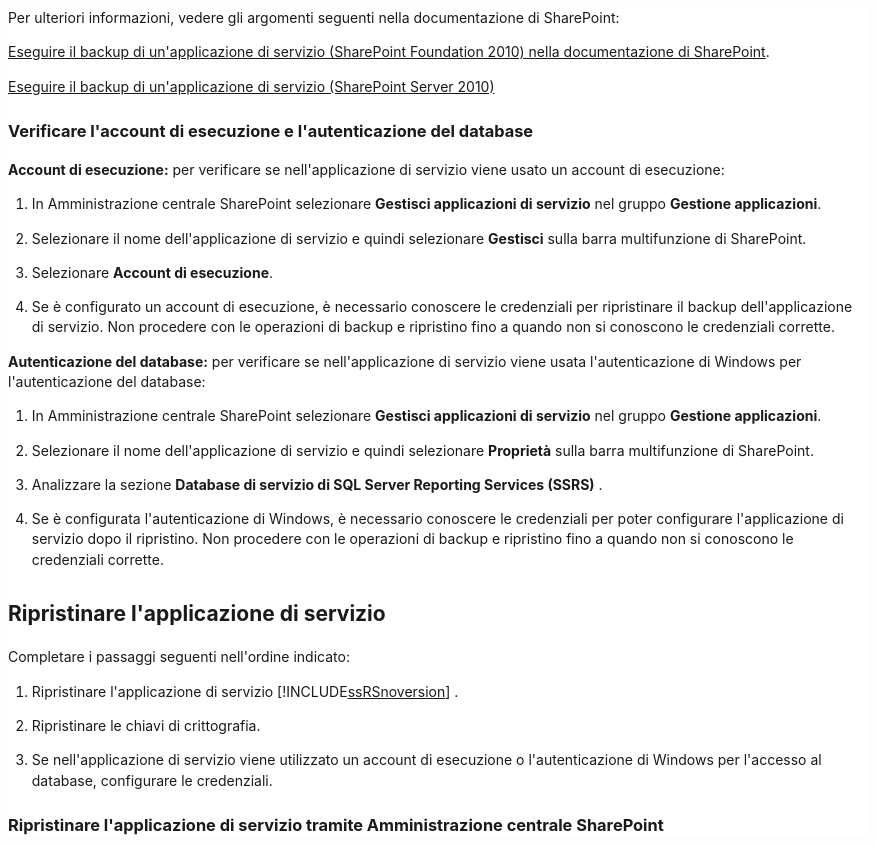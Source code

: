  Per ulteriori informazioni, vedere gli argomenti seguenti nella documentazione di SharePoint:  
  
 [Eseguire il backup di un'applicazione di servizio (SharePoint Foundation 2010) nella documentazione di SharePoint](/previous-versions/office/sharepoint-foundation-2010/ee748601(v=office.14)).  
  
 [Eseguire il backup di un'applicazione di servizio (SharePoint Server 2010)](/SharePoint/administration/back-up-a-service-application)  
  
### <a name="verify-execution-account-and-database-authentication"></a>Verificare l'account di esecuzione e l'autenticazione del database

 **Account di esecuzione:** per verificare se nell'applicazione di servizio viene usato un account di esecuzione:  
  
1.  In Amministrazione centrale SharePoint selezionare **Gestisci applicazioni di servizio** nel gruppo **Gestione applicazioni**.  
  
2.  Selezionare il nome dell'applicazione di servizio e quindi selezionare **Gestisci** sulla barra multifunzione di SharePoint.  
  
3.  Selezionare **Account di esecuzione**.  
  
4.  Se è configurato un account di esecuzione, è necessario conoscere le credenziali per ripristinare il backup dell'applicazione di servizio. Non procedere con le operazioni di backup e ripristino fino a quando non si conoscono le credenziali corrette.  
  
 **Autenticazione del database:** per verificare se nell'applicazione di servizio viene usata l'autenticazione di Windows per l'autenticazione del database:  
  
1.  In Amministrazione centrale SharePoint selezionare **Gestisci applicazioni di servizio** nel gruppo **Gestione applicazioni**.  
  
2.  Selezionare il nome dell'applicazione di servizio e quindi selezionare **Proprietà** sulla barra multifunzione di SharePoint.  
  
3.  Analizzare la sezione **Database di servizio di SQL Server Reporting Services (SSRS)** .  
  
4.  Se è configurata l'autenticazione di Windows, è necessario conoscere le credenziali per poter configurare l'applicazione di servizio dopo il ripristino. Non procedere con le operazioni di backup e ripristino fino a quando non si conoscono le credenziali corrette.  
  
## <a name="restore-the-service-application"></a>Ripristinare l'applicazione di servizio

 Completare i passaggi seguenti nell'ordine indicato:  
  
1.  Ripristinare l'applicazione di servizio [!INCLUDE[ssRSnoversion](../../includes/ssrsnoversion-md.md)] .  
  
2.  Ripristinare le chiavi di crittografia.  
  
3.  Se nell'applicazione di servizio viene utilizzato un account di esecuzione o l'autenticazione di Windows per l'accesso al database, configurare le credenziali.  
  
### <a name="restore-the-service-application-using-sharepoint-central-administration"></a>Ripristinare l'applicazione di servizio tramite Amministrazione centrale SharePoint
  